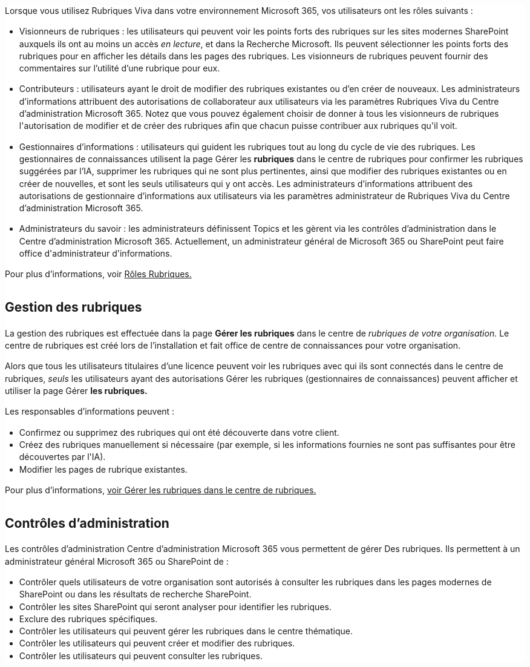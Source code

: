 Lorsque vous utilisez Rubriques Viva dans votre environnement Microsoft 365, vos utilisateurs ont les rôles suivants :

- Visionneurs de rubriques : les utilisateurs qui peuvent voir les points forts des rubriques sur les sites modernes SharePoint auxquels ils ont au moins un accès *en lecture*, et dans la Recherche Microsoft. Ils peuvent sélectionner les points forts des rubriques pour en afficher les détails dans les pages des rubriques. Les visionneurs de rubriques peuvent fournir des commentaires sur l’utilité d’une rubrique pour eux.

- Contributeurs : utilisateurs ayant le droit de modifier des rubriques existantes ou d’en créer de nouveaux. Les administrateurs d’informations attribuent des autorisations de collaborateur aux utilisateurs via les paramètres Rubriques Viva du Centre d’administration Microsoft 365. Notez que vous pouvez également choisir de donner à tous les visionneurs de rubriques l'autorisation de modifier et de créer des rubriques afin que chacun puisse contribuer aux rubriques qu'il voit.

- Gestionnaires d’informations : utilisateurs qui guident les rubriques tout au long du cycle de vie des rubriques. Les gestionnaires de connaissances utilisent la page Gérer les **rubriques** dans le centre de rubriques pour confirmer les rubriques suggérées par l’IA, supprimer les rubriques qui ne sont plus pertinentes, ainsi que modifier des rubriques existantes ou en créer de nouvelles, et sont les seuls utilisateurs qui y ont accès. Les administrateurs d’informations attribuent des autorisations de gestionnaire d’informations aux utilisateurs via les paramètres administrateur de Rubriques Viva du Centre d’administration Microsoft 365. 

- Administrateurs du savoir : les administrateurs définissent Topics et les gèrent via les contrôles d’administration dans le Centre d’administration Microsoft 365. Actuellement, un administrateur général de Microsoft 365 ou SharePoint peut faire office d'administrateur d'informations.

Pour plus d’informations, voir [Rôles Rubriques.](topic-experiences-roles.md)

## <a name="topic-management"></a>Gestion des rubriques

La gestion des rubriques est effectuée dans la page **Gérer les rubriques** dans le centre de *rubriques de votre organisation.* Le centre de rubriques est créé lors de l’installation et fait office de centre de connaissances pour votre organisation. 

Alors que tous les utilisateurs titulaires d’une licence peuvent voir les rubriques avec qui ils sont connectés dans le centre de rubriques, *seuls* les utilisateurs ayant des autorisations Gérer les rubriques (gestionnaires de connaissances) peuvent afficher et utiliser la page Gérer **les rubriques.**

Les responsables d’informations peuvent :

- Confirmez ou supprimez des rubriques qui ont été découverte dans votre client.
- Créez des rubriques manuellement si nécessaire (par exemple, si les informations fournies ne sont pas suffisantes pour être découvertes par l'IA).
- Modifier les pages de rubrique existantes.

Pour plus d’informations, [voir Gérer les rubriques dans le centre de rubriques.](manage-topics.md)  

## <a name="admin-controls"></a>Contrôles d’administration

Les contrôles d’administration Centre d’administration Microsoft 365 vous permettent de gérer Des rubriques. Ils permettent à un administrateur général Microsoft 365 ou SharePoint de :

- Contrôler quels utilisateurs de votre organisation sont autorisés à consulter les rubriques dans les pages modernes de SharePoint ou dans les résultats de recherche SharePoint.
- Contrôler les sites SharePoint qui seront analyser pour identifier les rubriques.
- Exclure des rubriques spécifiques.
- Contrôler les utilisateurs qui peuvent gérer les rubriques dans le centre thématique.
- Contrôler les utilisateurs qui peuvent créer et modifier des rubriques.
- Contrôler les utilisateurs qui peuvent consulter les rubriques.
